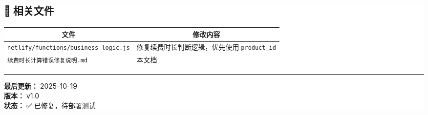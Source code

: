 ## 📝 相关文件

| 文件 | 修改内容 |
|------|---------|
| `netlify/functions/business-logic.js` | 修复续费时长判断逻辑，优先使用 `product_id` |
| `续费时长计算错误修复说明.md` | 本文档 |

---

**最后更新：** 2025-10-19  
**版本：** v1.0  
**状态：** ✅ 已修复，待部署测试

